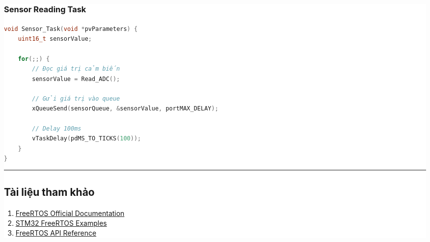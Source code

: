 ### Sensor Reading Task
```c
void Sensor_Task(void *pvParameters) {
    uint16_t sensorValue;
    
    for(;;) {
        // Đọc giá trị cảm biến
        sensorValue = Read_ADC();
        
        // Gửi giá trị vào queue
        xQueueSend(sensorQueue, &sensorValue, portMAX_DELAY);
        
        // Delay 100ms
        vTaskDelay(pdMS_TO_TICKS(100));
    }
}
```

---

## Tài liệu tham khảo

1. [FreeRTOS Official Documentation](https://www.freertos.org/Documentation/RTOS_book.html)
2. [STM32 FreeRTOS Examples](https://github.com/STMicroelectronics/STM32CubeF4)
3. [FreeRTOS API Reference](https://www.freertos.org/a00106.html)